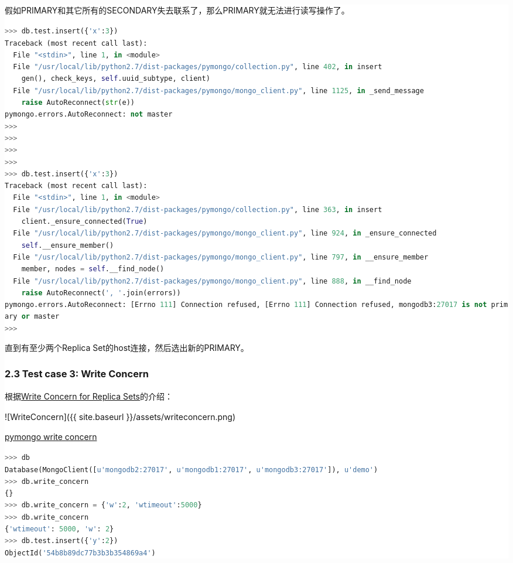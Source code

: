 假如PRIMARY和其它所有的SECONDARY失去联系了，那么PRIMARY就无法进行读写操作了。

```python
>>> db.test.insert({'x':3})
Traceback (most recent call last):
  File "<stdin>", line 1, in <module>
  File "/usr/local/lib/python2.7/dist-packages/pymongo/collection.py", line 402, in insert
    gen(), check_keys, self.uuid_subtype, client)
  File "/usr/local/lib/python2.7/dist-packages/pymongo/mongo_client.py", line 1125, in _send_message
    raise AutoReconnect(str(e))
pymongo.errors.AutoReconnect: not master
>>> 
>>> 
>>> 
>>> 
>>> db.test.insert({'x':3})
Traceback (most recent call last):
  File "<stdin>", line 1, in <module>
  File "/usr/local/lib/python2.7/dist-packages/pymongo/collection.py", line 363, in insert
    client._ensure_connected(True)
  File "/usr/local/lib/python2.7/dist-packages/pymongo/mongo_client.py", line 924, in _ensure_connected
    self.__ensure_member()
  File "/usr/local/lib/python2.7/dist-packages/pymongo/mongo_client.py", line 797, in __ensure_member
    member, nodes = self.__find_node()
  File "/usr/local/lib/python2.7/dist-packages/pymongo/mongo_client.py", line 888, in __find_node
    raise AutoReconnect(', '.join(errors))
pymongo.errors.AutoReconnect: [Errno 111] Connection refused, [Errno 111] Connection refused, mongodb3:27017 is not primary or master
>>> 
```

直到有至少两个Replica Set的host连接，然后选出新的PRIMARY。

### 2.3 Test case 3: Write Concern

根据[Write Concern for Replica Sets](http://docs.mongodb.org/manual/core/replica-set-write-concern/)的介绍：

![WriteConcern]({{ site.baseurl }}/assets/writeconcern.png)


[pymongo write concern](http://api.mongodb.org/python/current/api/pymongo/database.html#pymongo.database.Database.write_concern)

```python
>>> db
Database(MongoClient([u'mongodb2:27017', u'mongodb1:27017', u'mongodb3:27017']), u'demo')
>>> db.write_concern
{}
>>> db.write_concern = {'w':2, 'wtimeout':5000}
>>> db.write_concern
{'wtimeout': 5000, 'w': 2}
>>> db.test.insert({'y':2})
ObjectId('54b8b89dc77b3b3b354869a4')
```
